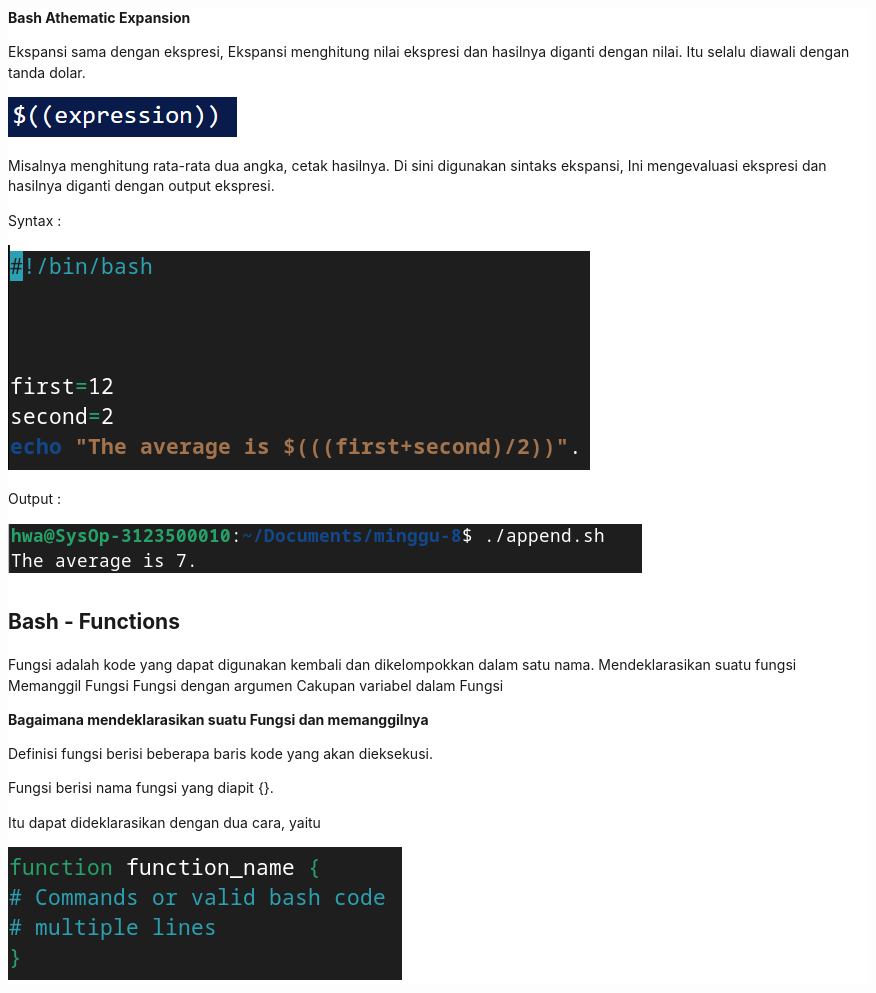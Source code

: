 **Bash Athematic Expansion**

Ekspansi sama dengan ekspresi, Ekspansi menghitung nilai ekspresi dan hasilnya diganti dengan nilai. Itu selalu diawali dengan tanda dolar.

![App Screenshot](assets/img/append%20string/syntax2.png)

Misalnya menghitung rata-rata dua angka, cetak hasilnya. Di sini digunakan sintaks ekspansi, Ini mengevaluasi ekspresi dan hasilnya diganti dengan output ekspresi.

Syntax :

![App Screenshot](assets/img/append%20string/5.png)

Output :

![App Screenshot](assets/img/append%20string/6.png)

## Bash - Functions

Fungsi adalah kode yang dapat digunakan kembali dan dikelompokkan dalam satu nama. Mendeklarasikan suatu fungsi Memanggil Fungsi Fungsi dengan argumen Cakupan variabel dalam Fungsi

**Bagaimana mendeklarasikan suatu Fungsi dan memanggilnya**

Definisi fungsi berisi beberapa baris kode yang akan dieksekusi.

Fungsi berisi nama fungsi yang diapit {}.

Itu dapat dideklarasikan dengan dua cara, yaitu

![App Screenshot](assets/img/functions/1.png)
